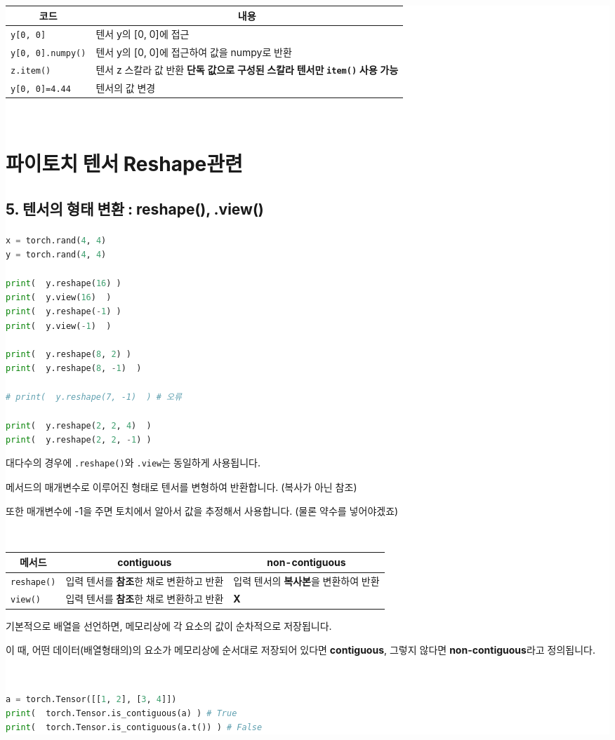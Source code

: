 코드|내용
---|---|
`y[0, 0]`|텐서 y의 [0, 0]에 접근
`y[0, 0].numpy()`|텐서 y의 [0, 0]에 접근하여 값을 numpy로 반환
`z.item()`|텐서 z 스칼라 값 반환 **단독 값으로 구성된 스칼라 텐서만 ```item()``` 사용 가능**
`y[0, 0]=4.44`|텐서의 값 변경


<br>


# 파이토치 텐서 Reshape관련 

## 5. 텐서의 형태 변환 : reshape(), .view()

```python
x = torch.rand(4, 4)
y = torch.rand(4, 4)

print(  y.reshape(16) )
print(  y.view(16)  )
print(  y.reshape(-1) )
print(  y.view(-1)  ) 

print(  y.reshape(8, 2) )
print(  y.reshape(8, -1)  )

# print(  y.reshape(7, -1)  ) # 오류

print(  y.reshape(2, 2, 4)  )
print(  y.reshape(2, 2, -1) )
```

대다수의 경우에 `.reshape()`와 `.view`는 동일하게 사용됩니다.

메서드의 매개변수로 이루어진 형태로 텐서를 변형하여 반환합니다. (복사가 아닌 참조)

또한 매개변수에 -1을 주면 토치에서 알아서 값을 추정해서 사용합니다. (물론 약수를 넣어야겠죠)

<br>

메서드|contiguous|non-contiguous|
---|---|---|
`reshape()` | 입력 텐서를 **참조**한 채로 변환하고 반환  | 입력 텐서의 **복사본**을 변환하여 반환 |
`view()` | 입력 텐서를 **참조**한 채로 변환하고 반환 | **X** |

기본적으로 배열을 선언하면, 메모리상에 각 요소의 값이 순차적으로 저장됩니다.

이 때, 어떤 데이터(배열형태의)의 요소가 메모리상에 순서대로 저장되어 있다면 **contiguous**, 그렇지 않다면 **non-contiguous**라고 정의됩니다.


<br>

```python
a = torch.Tensor([[1, 2], [3, 4]])
print(  torch.Tensor.is_contiguous(a) ) # True
print(  torch.Tensor.is_contiguous(a.t()) ) # False
```
